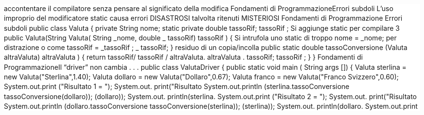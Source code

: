 accontentare il compilatore
senza pensare al significato
della modifica
Fondamenti di ProgrammazioneErrori subdoli
L’uso improprio
del modificatore static
causa errori DISASTROSI
talvolta ritenuti MISTERIOSI
Fondamenti di Programmazione
Errori subdoli
public class Valuta
{
private String nome;
static
private double tassoRif;
tassoRif ;
Si aggiunge static per compilare
3
public Valuta(String
Valuta( String _nome, double _ tassoRif)
tassoRif )
{
Si intrufola uno static di troppo
nome = _nome;
per distrazione o come
tassoRif = _tassoRif
;
_ tassoRif;
}
residuo di un copia/incolla
public static double tassoConversione (Valuta altraValuta)
altraValuta )
{
return tassoRif/
tassoRif / altraValuta.
altraValuta . tassoRif;
tassoRif ;
}
}
Fondamenti di ProgrammazioneIl “driver” non cambia . . .
public class ValutaDriver
{
public static void main ( String args [])
{
Valuta sterlina = new Valuta("Sterlina",1.40);
Valuta dollaro = new Valuta("Dollaro",0.67);
Valuta franco = new Valuta("Franco Svizzero",0.60);
System.out.print
("Risultato 1 = ");
System.out. print("Risultato
System.out.println
(sterlina.tassoConversione
tassoConversione(dollaro));
(dollaro));
System.out. println(sterlina.
System.out.print
("Risultato 2 = ");
System.out. print("Risultato
System.out.println
(dollaro.tassoConversione
tassoConversione(sterlina));
(sterlina));
System.out. println(dollaro.
System.out.print